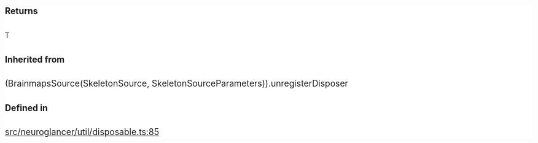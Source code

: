 #### Returns

`T`

#### Inherited from

(BrainmapsSource(SkeletonSource, SkeletonSourceParameters)).unregisterDisposer

#### Defined in

[src/neuroglancer/util/disposable.ts:85](https://github.com/ActiveBrainAtlas2/neuroglancer/blob/91617476/src/neuroglancer/util/disposable.ts#L85)
